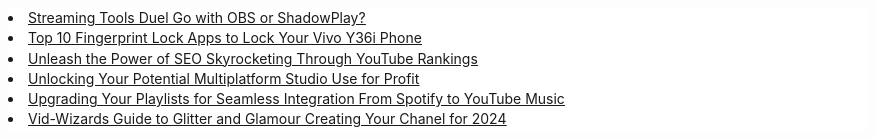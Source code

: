 <li><a href="https://digital-screen-recording.techidaily.com/streaming-tools-duel-go-with-obs-or-shadowplay/"><u>Streaming Tools Duel  Go with OBS or ShadowPlay?</u></a></li>
<li><a href="https://unlock-android.techidaily.com/top-10-fingerprint-lock-apps-to-lock-your-vivo-y36i-phone-by-drfone-android/"><u>Top 10 Fingerprint Lock Apps to Lock Your Vivo Y36i Phone</u></a></li>
<li><a href="https://youtube-lab.techidaily.com/sh-the-power-of-seo-skyrocketing-through-youtube-rankings/"><u>Unleash the Power of SEO  Skyrocketing Through YouTube Rankings</u></a></li>
<li><a href="https://youtube-lab.techidaily.com/king-your-potential-multiplatform-studio-use-for-profit/"><u>Unlocking Your Potential  Multiplatform Studio Use for Profit</u></a></li>
<li><a href="https://youtube-lab.techidaily.com/ding-your-playlists-for-seamless-integration-from-spotify-to-youtube-music/"><u>Upgrading Your Playlists for Seamless Integration From Spotify to YouTube Music</u></a></li>
<li><a href="https://youtube-lab.techidaily.com/izards-guide-to-glitter-and-glamour-creating-your-chanel-for-2024/"><u>Vid-Wizards Guide to Glitter and Glamour  Creating Your Chanel for 2024</u></a></li>
</ul></div>

